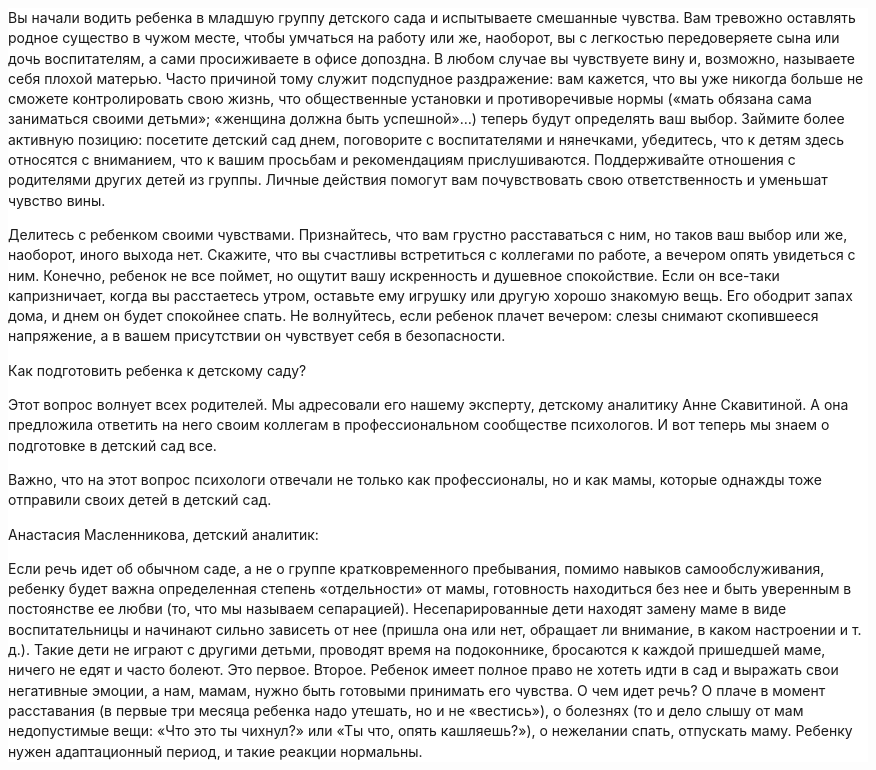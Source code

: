 Вы начали водить ребенка в младшую группу детского сада и испытываете
смешанные чувства. Вам тревожно оставлять родное существо в чужом месте,
чтобы умчаться на работу или же, наоборот, вы с легкостью передоверяете
сына или дочь воспитателям, а сами просиживаете в офисе допоздна. В
любом случае вы чувствуете вину и, возможно, называете себя плохой
матерью. Часто причиной тому служит подспудное раздражение: вам кажется,
что вы уже никогда больше не сможете контролировать свою жизнь, что
общественные установки и противоречивые нормы («мать обязана сама
заниматься своими детьми»; «женщина должна быть успешной»…) теперь будут
определять ваш выбор. Займите более активную позицию: посетите детский
сад днем, поговорите с воспитателями и нянечками, убедитесь, что к детям
здесь относятся с вниманием, что к вашим просьбам и рекомендациям
прислушиваются. Поддерживайте отношения с родителями других детей из
группы. Личные действия помогут вам почувствовать свою ответственность и
уменьшат чувство вины.

Делитесь с ребенком своими чувствами. Признайтесь, что вам грустно
расставаться с ним, но таков ваш выбор или же, наоборот, иного выхода
нет. Скажите, что вы счастливы встретиться с коллегами по работе, а
вечером опять увидеться с ним. Конечно, ребенок не все поймет, но ощутит
вашу искренность и душевное спокойствие. Если он все-таки капризничает,
когда вы расстаетесь утром, оставьте ему игрушку или другую хорошо
знакомую вещь. Его ободрит запах дома, и днем он будет спокойнее спать.
Не волнуйтесь, если ребенок плачет вечером: слезы снимают скопившееся
напряжение, а в вашем присутствии он чувствует себя в безопасности.

Как подготовить ребенка к детскому саду?

Этот вопрос волнует всех родителей. Мы адресовали его нашему эксперту,
детскому аналитику Анне Скавитиной. А она предложила ответить на него
своим коллегам в профессиональном сообществе психологов. И вот теперь мы
знаем о подготовке в детский сад все.

Важно, что на этот вопрос психологи отвечали не только как
профессионалы, но и как мамы, которые однажды тоже отправили своих детей
в детский сад.

Анастасия Масленникова, детский аналитик:

Если речь идет об обычном саде, а не о группе кратковременного
пребывания, помимо навыков самообслуживания, ребенку будет важна
определенная степень «отдельности» от мамы, готовность находиться без
нее и быть уверенным в постоянстве ее любви (то, что мы называем
сепарацией). Несепарированные дети находят замену маме в виде
воспитательницы и начинают сильно зависеть от нее (пришла она или нет,
обращает ли внимание, в каком настроении и т. д.). Такие дети не играют
с другими детьми, проводят время на подоконнике, бросаются к каждой
пришедшей маме, ничего не едят и часто болеют. Это первое. Второе.
Ребенок имеет полное право не хотеть идти в сад и выражать свои
негативные эмоции, а нам, мамам, нужно быть готовыми принимать его
чувства. О чем идет речь? О плаче в момент расставания (в первые три
месяца ребенка надо утешать, но и не «вестись»), о болезнях (то и дело
слышу от мам недопустимые вещи: «Что это ты чихнул?» или «Ты что, опять
кашляешь?»), о нежелании спать, отпускать маму. Ребенку нужен
адаптационный период, и такие реакции нормальны.
